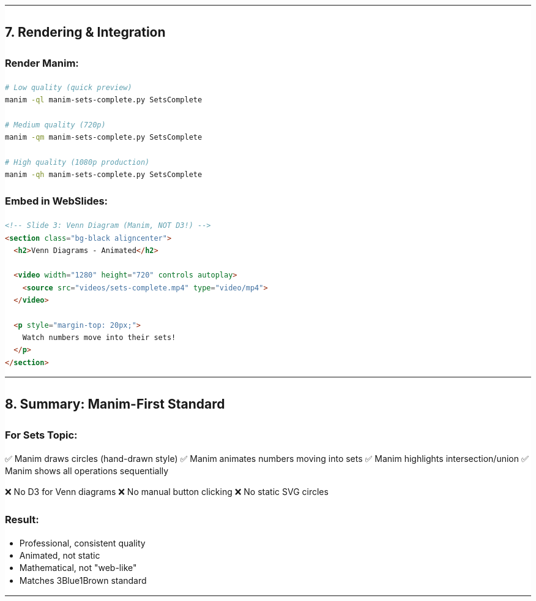 ```python
```

---

## 7. Rendering & Integration

### **Render Manim:**

```bash
# Low quality (quick preview)
manim -ql manim-sets-complete.py SetsComplete

# Medium quality (720p)
manim -qm manim-sets-complete.py SetsComplete

# High quality (1080p production)
manim -qh manim-sets-complete.py SetsComplete
```

### **Embed in WebSlides:**

```html
<!-- Slide 3: Venn Diagram (Manim, NOT D3!) -->
<section class="bg-black aligncenter">
  <h2>Venn Diagrams - Animated</h2>

  <video width="1280" height="720" controls autoplay>
    <source src="videos/sets-complete.mp4" type="video/mp4">
  </video>

  <p style="margin-top: 20px;">
    Watch numbers move into their sets!
  </p>
</section>
```

---

## 8. Summary: Manim-First Standard

### **For Sets Topic:**
✅ Manim draws circles (hand-drawn style)
✅ Manim animates numbers moving into sets
✅ Manim highlights intersection/union
✅ Manim shows all operations sequentially

❌ No D3 for Venn diagrams
❌ No manual button clicking
❌ No static SVG circles

### **Result:**
- Professional, consistent quality
- Animated, not static
- Mathematical, not "web-like"
- Matches 3Blue1Brown standard

---